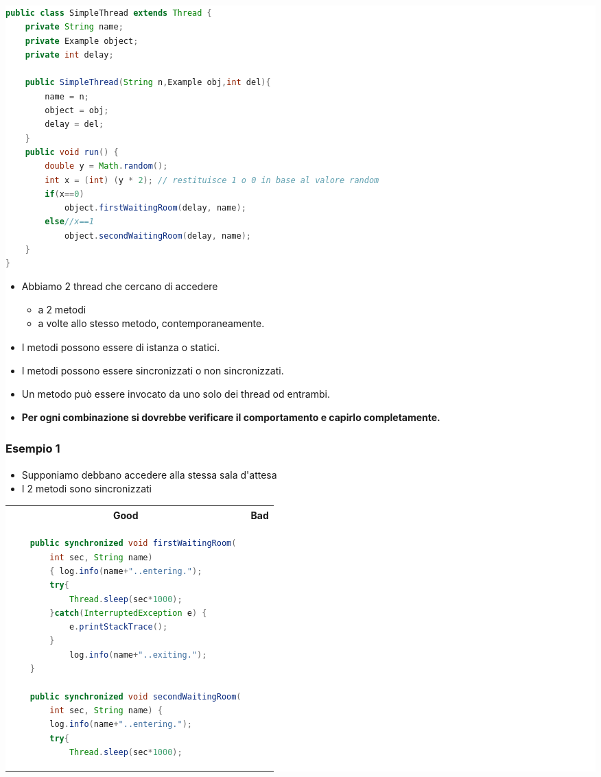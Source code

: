 </td>
<td>

```java
public class SimpleThread extends Thread {
	private String name;
	private Example object;
	private int delay;

	public SimpleThread(String n,Example obj,int del){
		name = n;
		object = obj;
		delay = del;
	}
	public void run() {
		double y = Math.random();
		int x = (int) (y * 2); // restituisce 1 o 0 in base al valore random
		if(x==0)
			object.firstWaitingRoom(delay, name);
		else//x==1
			object.secondWaitingRoom(delay, name);
	}
}
```

</td>
</tr>
</table>

- Abbiamo 2 thread che cercano di accedere
    - a 2 metodi
    - a volte allo stesso metodo, contemporaneamente.
- I metodi possono essere di istanza o statici.
- I metodi possono essere sincronizzati o non sincronizzati.
- Un metodo può essere invocato da uno solo dei thread od entrambi.

- **Per ogni combinazione si dovrebbe verificare il comportamento e capirlo completamente.**

### Esempio 1
- Supponiamo debbano accedere alla stessa sala d'attesa
- I 2 metodi sono sincronizzati

<table>
<tr>
<th> Good </th>
<th> Bad </th>
</tr>
<tr>
<td>

```java
	public synchronized void firstWaitingRoom(
		int sec, String name)
		{ log.info(name+"..entering.");
		try{
			Thread.sleep(sec*1000);
		}catch(InterruptedException e) {
			e.printStackTrace();
		}
			log.info(name+"..exiting.");
	}

	public synchronized void secondWaitingRoom(
		int sec, String name) {
		log.info(name+"..entering.");
		try{
			Thread.sleep(sec*1000);
```